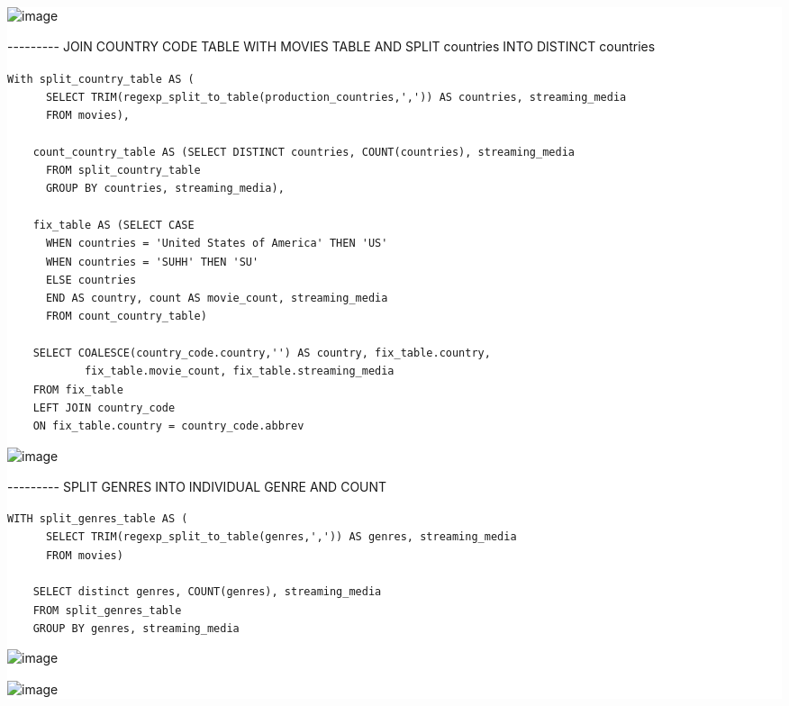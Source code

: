 ![image](https://github.com/user-attachments/assets/289112d3-92f2-4ada-9359-66520dc9d92a)

--------- JOIN COUNTRY CODE TABLE WITH MOVIES TABLE AND SPLIT countries INTO DISTINCT countries 

    With split_country_table AS (
          SELECT TRIM(regexp_split_to_table(production_countries,',')) AS countries, streaming_media
          FROM movies), 
        
        count_country_table AS (SELECT DISTINCT countries, COUNT(countries), streaming_media
          FROM split_country_table
          GROUP BY countries, streaming_media),

        fix_table AS (SELECT CASE
          WHEN countries = 'United States of America' THEN 'US'
          WHEN countries = 'SUHH' THEN 'SU'
          ELSE countries
          END AS country, count AS movie_count, streaming_media
          FROM count_country_table)

        SELECT COALESCE(country_code.country,'') AS country, fix_table.country, 
                fix_table.movie_count, fix_table.streaming_media
        FROM fix_table
        LEFT JOIN country_code
        ON fix_table.country = country_code.abbrev

 ![image](https://github.com/user-attachments/assets/37dde5c3-5051-44b3-8904-d6cf7c196199)
        
--------- SPLIT GENRES INTO INDIVIDUAL GENRE AND COUNT 

    WITH split_genres_table AS (
          SELECT TRIM(regexp_split_to_table(genres,',')) AS genres, streaming_media
          FROM movies)

        SELECT distinct genres, COUNT(genres), streaming_media
        FROM split_genres_table
        GROUP BY genres, streaming_media

![image](https://github.com/user-attachments/assets/7be0a456-7225-495b-88ff-8654f54f5732)

![image](https://github.com/user-attachments/assets/3f29914a-c351-4a79-8149-65d7038279f6)
